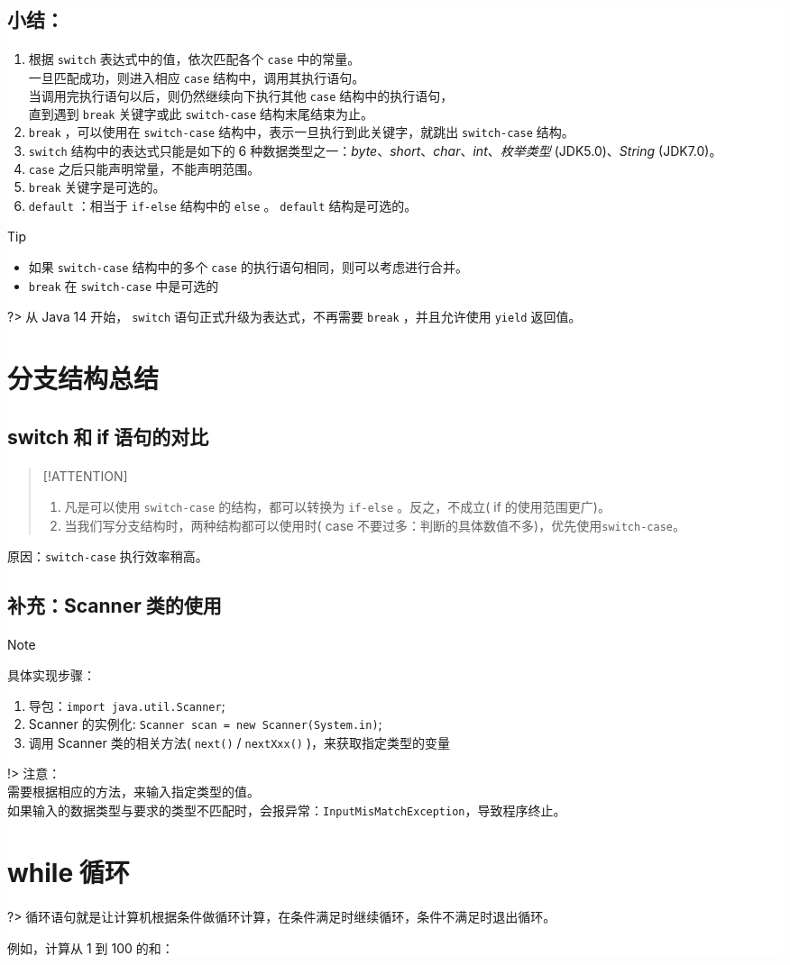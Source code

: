 ```java
```


## 小结：

1. 根据 `switch` 表达式中的值，依次匹配各个 `case` 中的常量。  
   一旦匹配成功，则进入相应 `case` 结构中，调用其执行语句。  
   当调用完执行语句以后，则仍然继续向下执行其他 `case` 结构中的执行语句，  
   直到遇到 `break` 关键字或此 `switch-case` 结构末尾结束为止。  
2.  `break` ，可以使用在 `switch-case` 结构中，表示一旦执行到此关键字，就跳出 `switch-case` 结构。
3.  `switch` 结构中的表达式只能是如下的 6 种数据类型之一：*byte*、*short*、*char*、*int*、*枚举类型* (JDK5.0)、*String* (JDK7.0)。
4.  `case` 之后只能声明常量，不能声明范围。
5.  `break` 关键字是可选的。
6.  `default` ：相当于 `if-else` 结构中的 `else` 。 `default` 结构是可选的。

> [!TIP]
> - 如果 `switch-case` 结构中的多个 `case` 的执行语句相同，则可以考虑进行合并。
> - `break` 在 `switch-case` 中是可选的


?> 从 Java 14 开始， `switch` 语句正式升级为表达式，不再需要 `break` ，并且允许使用 `yield` 返回值。


# 分支结构总结

## switch 和 if 语句的对比

> [!ATTENTION]
> 1. 凡是可以使用 `switch-case` 的结构，都可以转换为 `if-else` 。反之，不成立( if 的使用范围更广)。
> 2. 当我们写分支结构时，两种结构都可以使用时( case 不要过多：判断的具体数值不多)，优先使用`switch-case`。

原因：`switch-case` 执行效率稍高。

## 补充：Scanner 类的使用

> [!NOTE]
> 具体实现步骤：
> 1. 导包：`import java.util.Scanner`;
> 2. Scanner 的实例化: `Scanner scan = new Scanner(System.in)`;
> 3. 调用 Scanner 类的相关方法( `next()` / `nextXxx()` )，来获取指定类型的变量


!> 注意：  
需要根据相应的方法，来输入指定类型的值。  
如果输入的数据类型与要求的类型不匹配时，会报异常：`InputMisMatchException`，导致程序终止。


# while 循环

?> 循环语句就是让计算机根据条件做循环计算，在条件满足时继续循环，条件不满足时退出循环。

例如，计算从 1 到 100 的和：
